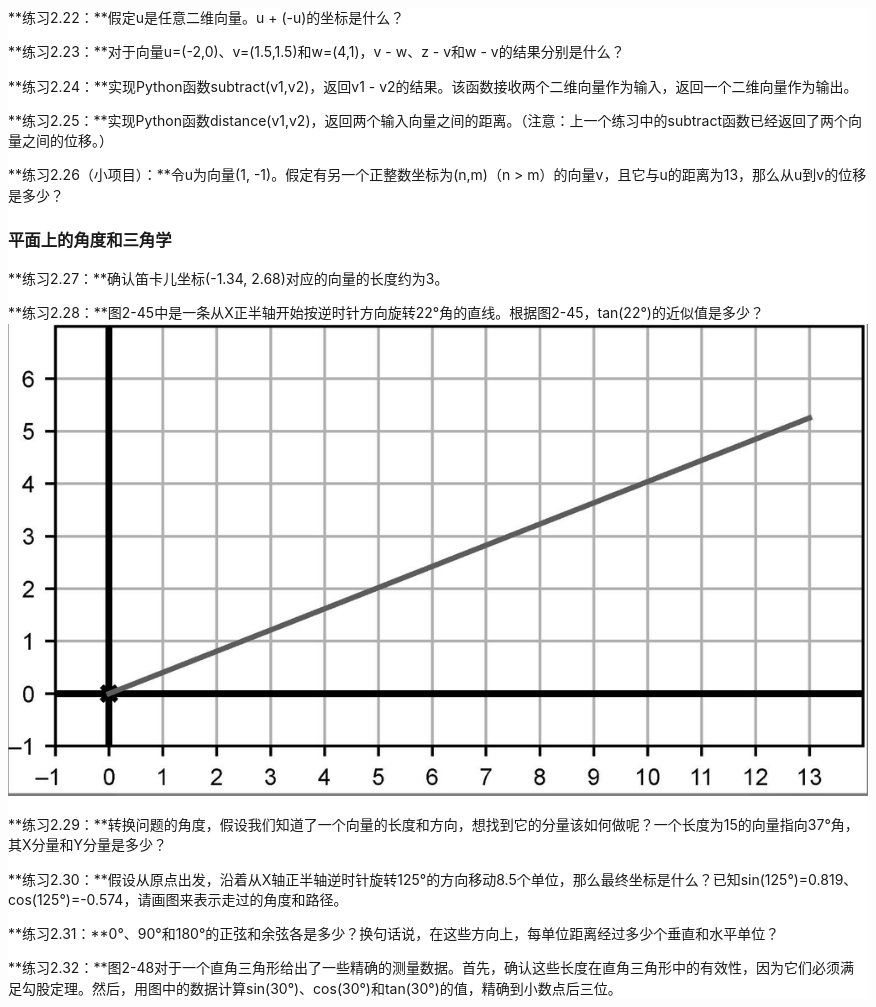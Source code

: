 **练习2.22：**假定u是任意二维向量。u + (-u)的坐标是什么？

**练习2.23：**对于向量u=(-2,0)、v=(1.5,1.5)和w=(4,1)，v - w、z - v和w - v的结果分别是什么？

**练习2.24：**实现Python函数subtract(v1,v2)，返回v1 - v2的结果。该函数接收两个二维向量作为输入，返回一个二维向量作为输出。

**练习2.25：**实现Python函数distance(v1,v2)，返回两个输入向量之间的距离。（注意：上一个练习中的subtract函数已经返回了两个向量之间的位移。）

**练习2.26（小项目）：**令u为向量(1, -1)。假定有另一个正整数坐标为(n,m)（n > m）的向量v，且它与u的距离为13，那么从u到v的位移是多少？

### 平面上的角度和三角学

**练习2.27：**确认笛卡儿坐标(-1.34, 2.68)对应的向量的长度约为3。

**练习2.28：**图2-45中是一条从X正半轴开始按逆时针方向旋转22°角的直线。根据图2-45，tan(22°)的近似值是多少？
![2_45](../assets/img/MathForProgrammers/2_45.jpg)

**练习2.29：**转换问题的角度，假设我们知道了一个向量的长度和方向，想找到它的分量该如何做呢？一个长度为15的向量指向37°角，其X分量和Y分量是多少？

**练习2.30：**假设从原点出发，沿着从X轴正半轴逆时针旋转125°的方向移动8.5个单位，那么最终坐标是什么？已知sin(125°)=0.819、cos(125°)=-0.574，请画图来表示走过的角度和路径。

**练习2.31：**0°、90°和180°的正弦和余弦各是多少？换句话说，在这些方向上，每单位距离经过多少个垂直和水平单位？

**练习2.32：**图2-48对于一个直角三角形给出了一些精确的测量数据。首先，确认这些长度在直角三角形中的有效性，因为它们必须满足勾股定理。然后，用图中的数据计算sin(30°)、cos(30°)和tan(30°)的值，精确到小数点后三位。